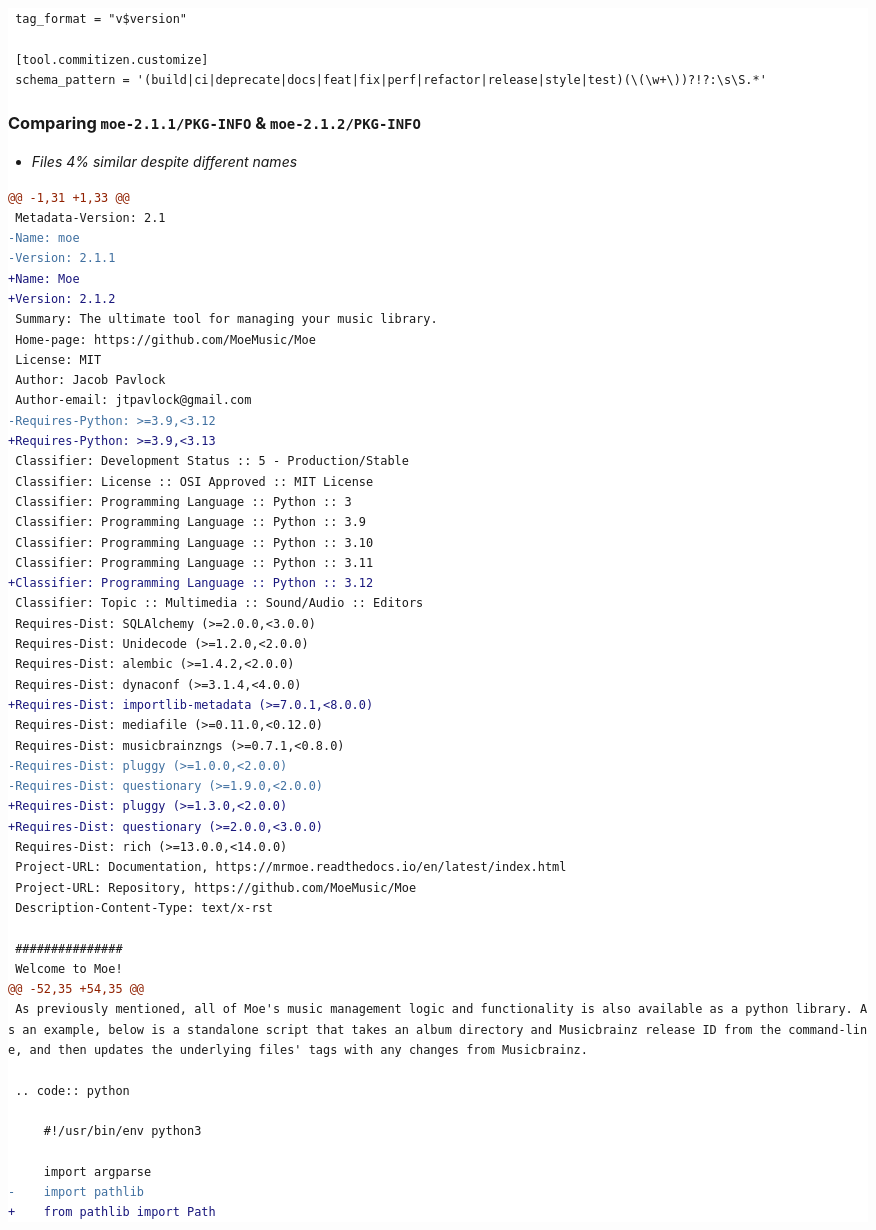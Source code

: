 ```diff
 tag_format = "v$version"
 
 [tool.commitizen.customize]
 schema_pattern = '(build|ci|deprecate|docs|feat|fix|perf|refactor|release|style|test)(\(\w+\))?!?:\s\S.*'
```

### Comparing `moe-2.1.1/PKG-INFO` & `moe-2.1.2/PKG-INFO`

 * *Files 4% similar despite different names*

```diff
@@ -1,31 +1,33 @@
 Metadata-Version: 2.1
-Name: moe
-Version: 2.1.1
+Name: Moe
+Version: 2.1.2
 Summary: The ultimate tool for managing your music library.
 Home-page: https://github.com/MoeMusic/Moe
 License: MIT
 Author: Jacob Pavlock
 Author-email: jtpavlock@gmail.com
-Requires-Python: >=3.9,<3.12
+Requires-Python: >=3.9,<3.13
 Classifier: Development Status :: 5 - Production/Stable
 Classifier: License :: OSI Approved :: MIT License
 Classifier: Programming Language :: Python :: 3
 Classifier: Programming Language :: Python :: 3.9
 Classifier: Programming Language :: Python :: 3.10
 Classifier: Programming Language :: Python :: 3.11
+Classifier: Programming Language :: Python :: 3.12
 Classifier: Topic :: Multimedia :: Sound/Audio :: Editors
 Requires-Dist: SQLAlchemy (>=2.0.0,<3.0.0)
 Requires-Dist: Unidecode (>=1.2.0,<2.0.0)
 Requires-Dist: alembic (>=1.4.2,<2.0.0)
 Requires-Dist: dynaconf (>=3.1.4,<4.0.0)
+Requires-Dist: importlib-metadata (>=7.0.1,<8.0.0)
 Requires-Dist: mediafile (>=0.11.0,<0.12.0)
 Requires-Dist: musicbrainzngs (>=0.7.1,<0.8.0)
-Requires-Dist: pluggy (>=1.0.0,<2.0.0)
-Requires-Dist: questionary (>=1.9.0,<2.0.0)
+Requires-Dist: pluggy (>=1.3.0,<2.0.0)
+Requires-Dist: questionary (>=2.0.0,<3.0.0)
 Requires-Dist: rich (>=13.0.0,<14.0.0)
 Project-URL: Documentation, https://mrmoe.readthedocs.io/en/latest/index.html
 Project-URL: Repository, https://github.com/MoeMusic/Moe
 Description-Content-Type: text/x-rst
 
 ###############
 Welcome to Moe!
@@ -52,35 +54,35 @@
 As previously mentioned, all of Moe's music management logic and functionality is also available as a python library. As an example, below is a standalone script that takes an album directory and Musicbrainz release ID from the command-line, and then updates the underlying files' tags with any changes from Musicbrainz.
 
 .. code:: python
 
     #!/usr/bin/env python3
 
     import argparse
-    import pathlib
+    from pathlib import Path
```